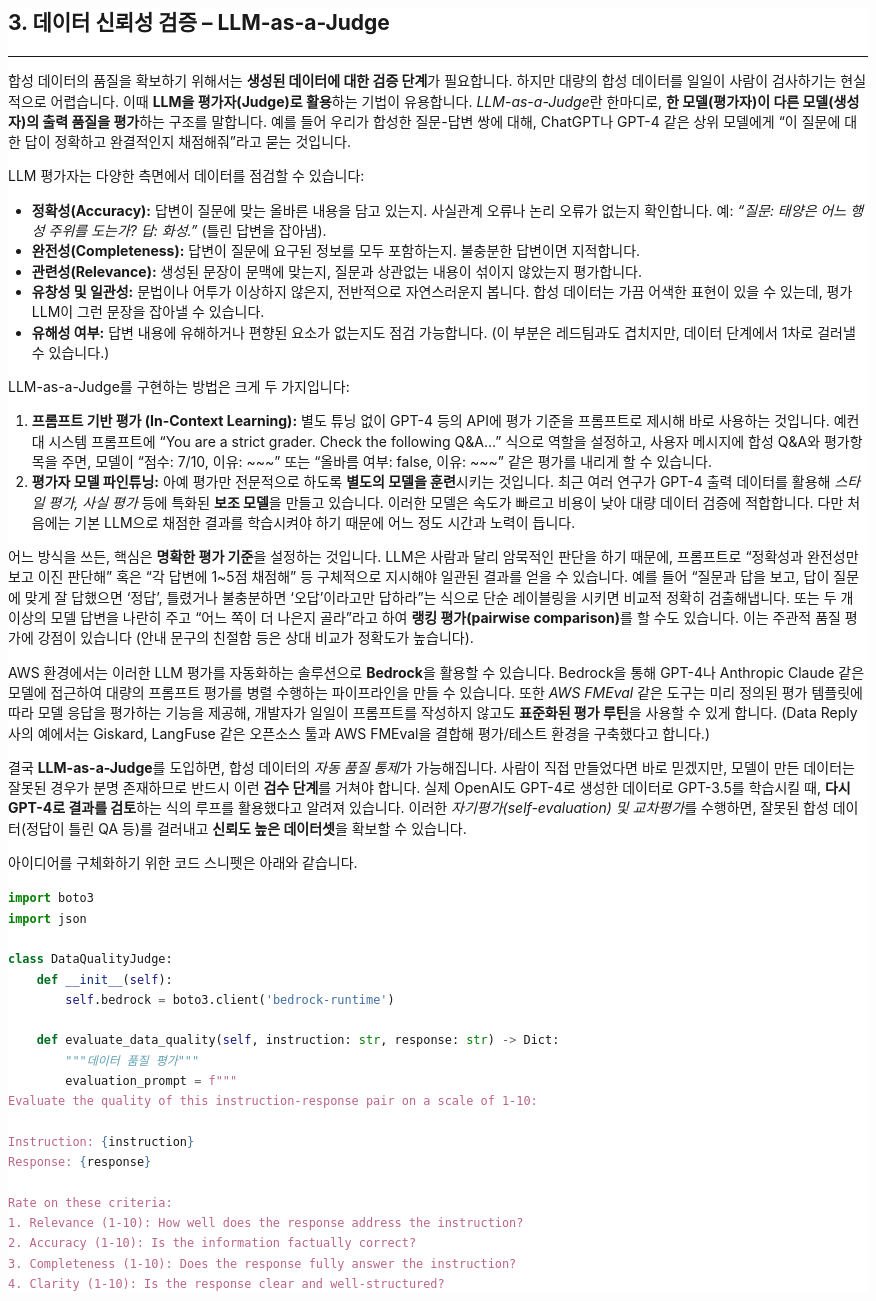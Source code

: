 ## 3. 데이터 신뢰성 검증 – LLM-as-a-Judge

***

합성 데이터의 품질을 확보하기 위해서는 **생성된 데이터에 대한 검증 단계**가 필요합니다. 하지만 대량의 합성 데이터를 일일이 사람이 검사하기는 현실적으로 어렵습니다. 이때 **LLM을 평가자(Judge)로 활용**하는 기법이 유용합니다. _LLM-as-a-Judg&#x65;_&#xB780; 한마디로, **한 모델(평가자)이 다른 모델(생성자)의 출력 품질을 평가**하는 구조를 말합니다. 예를 들어 우리가 합성한 질문-답변 쌍에 대해, ChatGPT나 GPT-4 같은 상위 모델에게 “이 질문에 대한 답이 정확하고 완결적인지 채점해줘”라고 묻는 것입니다.

LLM 평가자는 다양한 측면에서 데이터를 점검할 수 있습니다:

* **정확성(Accuracy):** 답변이 질문에 맞는 올바른 내용을 담고 있는지. 사실관계 오류나 논리 오류가 없는지 확인합니다. 예: _“질문: 태양은 어느 행성 주위를 도는가? 답: 화성.”_ (틀린 답변을 잡아냄).
* **완전성(Completeness):** 답변이 질문에 요구된 정보를 모두 포함하는지. 불충분한 답변이면 지적합니다.
* **관련성(Relevance):** 생성된 문장이 문맥에 맞는지, 질문과 상관없는 내용이 섞이지 않았는지 평가합니다.
* **유창성 및 일관성:** 문법이나 어투가 이상하지 않은지, 전반적으로 자연스러운지 봅니다. 합성 데이터는 가끔 어색한 표현이 있을 수 있는데, 평가 LLM이 그런 문장을 잡아낼 수 있습니다.
* **유해성 여부:** 답변 내용에 유해하거나 편향된 요소가 없는지도 점검 가능합니다. (이 부분은 레드팀과도 겹치지만, 데이터 단계에서 1차로 걸러낼 수 있습니다.)

LLM-as-a-Judge를 구현하는 방법은 크게 두 가지입니다:

1. **프롬프트 기반 평가 (In-Context Learning):** 별도 튜닝 없이 GPT-4 등의 API에 평가 기준을 프롬프트로 제시해 바로 사용하는 것입니다. 예컨대 시스템 프롬프트에 “You are a strict grader. Check the following Q\&A…” 식으로 역할을 설정하고, 사용자 메시지에 합성 Q\&A와 평가항목을 주면, 모델이 “점수: 7/10, 이유: \~\~\~” 또는 “올바름 여부: false, 이유: \~\~\~” 같은 평가를 내리게 할 수 있습니다.
2. **평가자 모델 파인튜닝:** 아예 평가만 전문적으로 하도록 **별도의 모델을 훈련**시키는 것입니다. 최근 여러 연구가 GPT-4 출력 데이터를 활용해 _스타일 평가, 사실 평가_ 등에 특화된 **보조 모델**을 만들고 있습니다. 이러한 모델은 속도가 빠르고 비용이 낮아 대량 데이터 검증에 적합합니다. 다만 처음에는 기본 LLM으로 채점한 결과를 학습시켜야 하기 때문에 어느 정도 시간과 노력이 듭니다.

어느 방식을 쓰든, 핵심은 **명확한 평가 기준**을 설정하는 것입니다. LLM은 사람과 달리 암묵적인 판단을 하기 때문에, 프롬프트로 “정확성과 완전성만 보고 이진 판단해” 혹은 “각 답변에 1\~5점 채점해” 등 구체적으로 지시해야 일관된 결과를 얻을 수 있습니다. 예를 들어 “질문과 답을 보고, 답이 질문에 맞게 잘 답했으면 ‘정답’, 틀렸거나 불충분하면 ‘오답’이라고만 답하라”는 식으로 단순 레이블링을 시키면 비교적 정확히 검출해냅니다. 또는 두 개 이상의 모델 답변을 나란히 주고 “어느 쪽이 더 나은지 골라”라고 하여 **랭킹 평가(pairwise comparison)**&#xB97C; 할 수도 있습니다. 이는 주관적 품질 평가에 강점이 있습니다 (안내 문구의 친절함 등은 상대 비교가 정확도가 높습니다).

AWS 환경에서는 이러한 LLM 평가를 자동화하는 솔루션으로 **Bedrock**을 활용할 수 있습니다. Bedrock을 통해 GPT-4나 Anthropic Claude 같은 모델에 접근하여 대량의 프롬프트 평가를 병렬 수행하는 파이프라인을 만들 수 있습니다. 또한 _AWS FMEval_ 같은 도구는 미리 정의된 평가 템플릿에 따라 모델 응답을 평가하는 기능을 제공해, 개발자가 일일이 프롬프트를 작성하지 않고도 **표준화된 평가 루틴**을 사용할 수 있게 합니다. (Data Reply 사의 예에서는 Giskard, LangFuse 같은 오픈소스 툴과 AWS FMEval을 결합해 평가/테스트 환경을 구축했다고 합니다.)

결국 **LLM-as-a-Judge**를 도입하면, 합성 데이터의 _자동 품질 통&#xC81C;_&#xAC00; 가능해집니다. 사람이 직접 만들었다면 바로 믿겠지만, 모델이 만든 데이터는 잘못된 경우가 분명 존재하므로 반드시 이런 **검수 단계**를 거쳐야 합니다. 실제 OpenAI도 GPT-4로 생성한 데이터로 GPT-3.5를 학습시킬 때, **다시 GPT-4로 결과를 검토**하는 식의 루프를 활용했다고 알려져 있습니다. 이러한 _자기평가(self-evaluation) 및 교차평&#xAC00;_&#xB97C; 수행하면, 잘못된 합성 데이터(정답이 틀린 QA 등)를 걸러내고 **신뢰도 높은 데이터셋**을 확보할 수 있습니다.

아이디어를 구체화하기 위한 코드 스니펫은 아래와 같습니다.

```python
import boto3
import json

class DataQualityJudge:
    def __init__(self):
        self.bedrock = boto3.client('bedrock-runtime')
        
    def evaluate_data_quality(self, instruction: str, response: str) -> Dict:
        """데이터 품질 평가"""
        evaluation_prompt = f"""
Evaluate the quality of this instruction-response pair on a scale of 1-10:

Instruction: {instruction}
Response: {response}

Rate on these criteria:
1. Relevance (1-10): How well does the response address the instruction?
2. Accuracy (1-10): Is the information factually correct?
3. Completeness (1-10): Does the response fully answer the instruction?
4. Clarity (1-10): Is the response clear and well-structured?
```